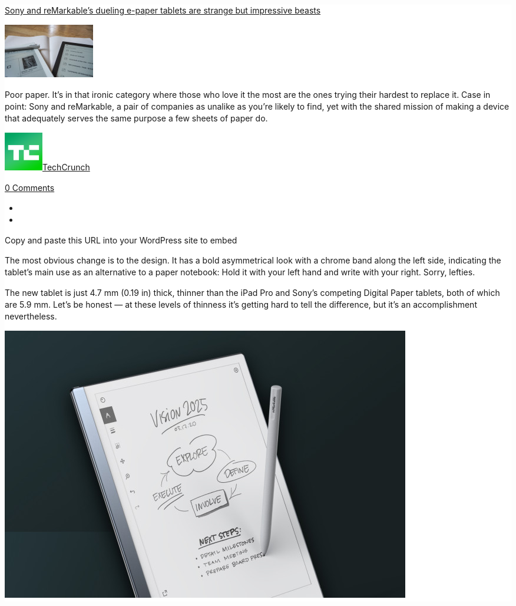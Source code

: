 [Sony and reMarkable’s dueling e-paper tablets are strange but impressive beasts](https://techcrunch.com/2017/10/05/sony-and-remarkables-dueling-e-paper-tablets-are-strange-but-impressive-beasts/)

[![epapershowdown-9140022.jpg](../_resources/7ed5101a3ddde631a98733f5778d8582.jpg)](https://techcrunch.com/2017/10/05/sony-and-remarkables-dueling-e-paper-tablets-are-strange-but-impressive-beasts/)

Poor paper. It’s in that ironic category where those who love it the most are the ones trying their hardest to replace it. Case in point: Sony and reMarkable, a pair of companies as unalike as you’re likely to find, yet with the shared mission of making a device that adequately serves the same purpose a few sheets of paper do.

[![cropped-cropped-favicon-gradient.png](../_resources/b292be6dbf2af2542d6600692e2ce51c.png)TechCrunch](https://techcrunch.com/)

[0 Comments](https://techcrunch.com/2017/10/05/sony-and-remarkables-dueling-e-paper-tablets-are-strange-but-impressive-beasts/#respond)

-
-
Copy and paste this URL into your WordPress site to embed

The most obvious change is to the design. It has a bold asymmetrical look with a chrome band along the left side, indicating the tablet’s main use as an alternative to a paper notebook: Hold it with your left hand and write with your right. Sorry, lefties.

The new tablet is just 4.7 mm (0.19 in) thick, thinner than the iPad Pro and Sony’s competing Digital Paper tablets, both of which are 5.9 mm. Let’s be honest — at these levels of thinness it’s getting hard to tell the difference, but it’s an accomplishment nevertheless.

[![remarkable-render.jpg](../_resources/471d216ffcb39d7d27e6b6a82f034383.jpg)](https://techcrunch.com/wp-content/uploads/2020/03/remarkable-render.jpg)
